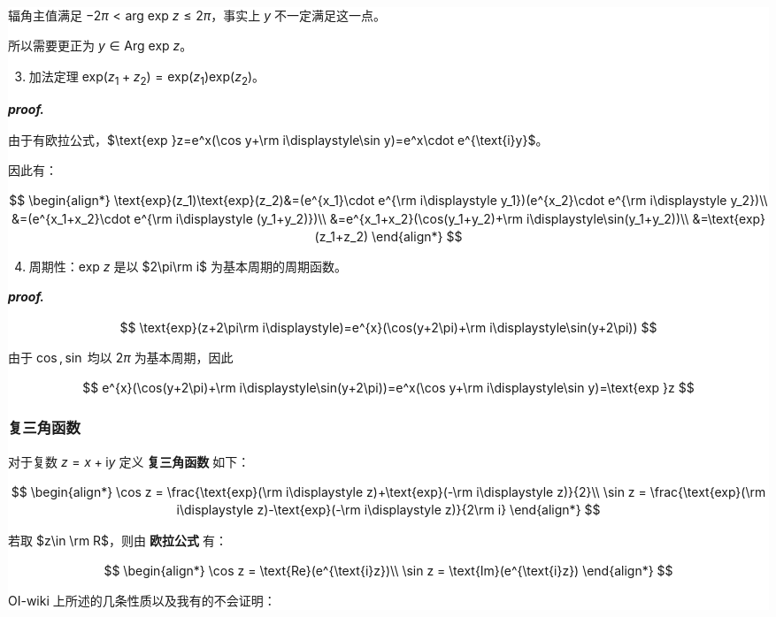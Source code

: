 辐角主值满足 $-2\pi<\text{arg exp }z\leq 2\pi$，事实上 $y$ 不一定满足这一点。

所以需要更正为 $y\in\text{Arg exp }z$。

3. 加法定理 $\text{exp}(z_1+z_2)=\text{exp}(z_1)\text{exp}(z_2)$。

___proof.___

由于有欧拉公式，$\text{exp }z=e^x(\cos y+\rm i\displaystyle\sin y)=e^x\cdot e^{\text{i}y}$。

因此有：

$$
\begin{align*}
\text{exp}(z_1)\text{exp}(z_2)&=(e^{x_1}\cdot e^{\rm i\displaystyle y_1})(e^{x_2}\cdot e^{\rm i\displaystyle y_2})\\
&=(e^{x_1+x_2}\cdot e^{\rm i\displaystyle (y_1+y_2)})\\
&=e^{x_1+x_2}(\cos(y_1+y_2)+\rm i\displaystyle\sin(y_1+y_2))\\
&=\text{exp}(z_1+z_2)
\end{align*}
$$

4. 周期性：$\text{exp }z$ 是以 $2\pi\rm i$ 为基本周期的周期函数。

___proof.___

$$
\text{exp}(z+2\pi\rm i\displaystyle)=e^{x}(\cos(y+2\pi)+\rm i\displaystyle\sin(y+2\pi))
$$

由于 $\cos,\sin$ 均以 $2\pi$ 为基本周期，因此

$$
e^{x}(\cos(y+2\pi)+\rm i\displaystyle\sin(y+2\pi))=e^x(\cos y+\rm i\displaystyle\sin y)=\text{exp }z
$$

### 复三角函数

对于复数 $z=x+\text{i}y$ 定义 **复三角函数** 如下：

$$
\begin{align*}
\cos z = \frac{\text{exp}(\rm i\displaystyle z)+\text{exp}(-\rm i\displaystyle z)}{2}\\
\sin z = \frac{\text{exp}(\rm i\displaystyle z)-\text{exp}(-\rm i\displaystyle z)}{2\rm i}
\end{align*}
$$

若取 $z\in \rm R$，则由 **欧拉公式** 有：

$$
\begin{align*}
\cos z = \text{Re}(e^{\text{i}z})\\
\sin z = \text{Im}(e^{\text{i}z})
\end{align*}
$$

$\text{OI-wiki}$ 上所述的几条性质以及我有的不会证明：
